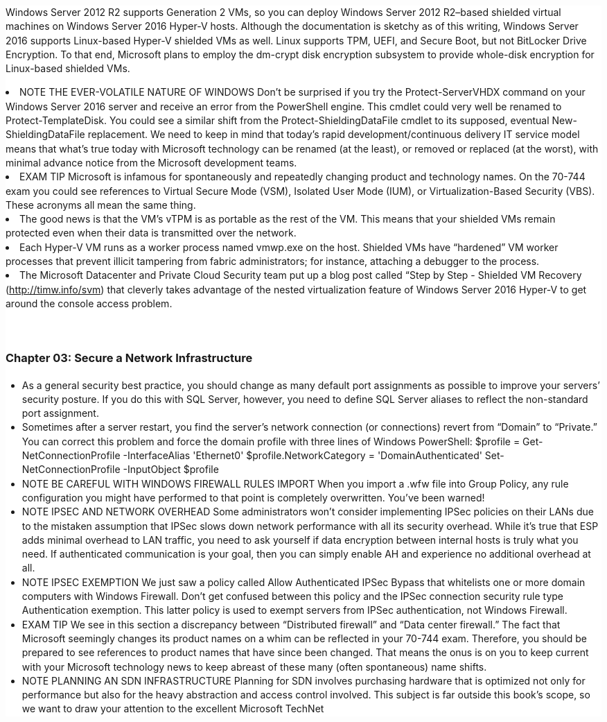 Windows Server 2012 R2 supports Generation 2 VMs, so you can deploy Windows Server 2012 R2–based shielded virtual machines on Windows Server 2016 Hyper-V hosts. Although the documentation is sketchy as of this writing, Windows Server 2016 supports Linux-based Hyper-V shielded VMs as well. Linux supports TPM, UEFI, and Secure Boot, but not BitLocker Drive Encryption. To that end, Microsoft plans to employ the dm-crypt disk encryption subsystem to provide whole-disk encryption for Linux-based shielded VMs.</li>
 	<li>NOTE
THE EVER-VOLATILE NATURE OF WINDOWS
Don’t be surprised if you try the Protect-ServerVHDX command on your Windows Server 2016 server and receive an error from the PowerShell engine. This cmdlet could very well be renamed to Protect-TemplateDisk. You could see a similar shift from the Protect-ShieldingDataFile cmdlet to its supposed, eventual New-ShieldingDataFile replacement. We need to keep in mind that today’s rapid development/continuous delivery IT service model means that what’s true today with Microsoft technology can be renamed (at the least), or removed or replaced (at the worst), with minimal advance notice from the Microsoft development teams.</li>
 	<li>EXAM TIP
Microsoft is infamous for spontaneously and repeatedly changing product and technology names. On the 70-744 exam you could see references to Virtual Secure Mode (VSM), Isolated User Mode (IUM), or Virtualization-Based Security (VBS). These acronyms all mean the same thing.</li>
 	<li>The good news is that the VM’s vTPM is as portable as the rest of the VM. This means that your shielded VMs remain protected even when their data is transmitted over the network.</li>
 	<li>Each Hyper-V VM runs as a worker process named vmwp.exe on the host. Shielded VMs have “hardened” VM worker processes that prevent illicit tampering from fabric administrators; for instance, attaching a debugger to the process.</li>
 	<li>The Microsoft Datacenter and Private Cloud Security team put up a blog post called “Step by Step - Shielded VM Recovery (http://timw.info/svm) that cleverly takes advantage of the nested virtualization feature of Windows Server 2016 Hyper-V to get around the console access problem.</li>
</ul>
&nbsp;
<h3>Chapter 03: Secure a Network Infrastructure</h3>
<ul>
 	<li>As a general security best practice, you should change as many default port assignments as possible to improve your servers’ security posture. If you do this with SQL Server, however, you need to define SQL Server aliases to reflect the non-standard port assignment.</li>
 	<li>Sometimes after a server restart, you find the server’s network connection (or connections) revert from “Domain” to “Private.” You can correct this problem and force the domain profile with three lines of Windows PowerShell:
$profile = Get-NetConnectionProfile -InterfaceAlias 'Ethernet0'
$profile.NetworkCategory = 'DomainAuthenticated'
Set-NetConnectionProfile -InputObject $profile</li>
 	<li>NOTE BE CAREFUL WITH WINDOWS FIREWALL RULES IMPORT
When you import a .wfw file into Group Policy, any rule configuration you might have
performed to that point is completely overwritten. You’ve been warned!</li>
 	<li>NOTE IPSEC AND NETWORK OVERHEAD
Some administrators won’t consider implementing IPSec policies on their LANs due to the mistaken assumption that IPSec slows down network performance with all its security overhead. While it’s true that ESP adds minimal overhead to LAN traffic, you need to ask yourself if data encryption between internal hosts is truly what you need. If authenticated communication is your goal, then you can simply enable AH and experience no additional overhead at all.</li>
 	<li>NOTE IPSEC EXEMPTION
We just saw a policy called Allow Authenticated IPSec Bypass that whitelists one or more
domain computers with Windows Firewall. Don’t get confused between this policy and the
IPSec connection security rule type Authentication exemption. This latter policy is used to
exempt servers from IPSec authentication, not Windows Firewall.</li>
 	<li>EXAM TIP
We see in this section a discrepancy between “Distributed firewall” and “Data center firewall.” The fact that Microsoft seemingly changes its product names on a whim can be reflected in your 70-744 exam. Therefore, you should be prepared to see references to product names that have since been changed. That means the onus is on you to keep current with your Microsoft technology news to keep abreast of these many (often spontaneous) name shifts.</li>
 	<li>NOTE PLANNING AN SDN INFRASTRUCTURE
Planning for SDN involves purchasing hardware that is optimized not only for performance
but also for the heavy abstraction and access control involved. This subject is far outside
this book’s scope, so we want to draw your attention to the excellent Microsoft TechNet